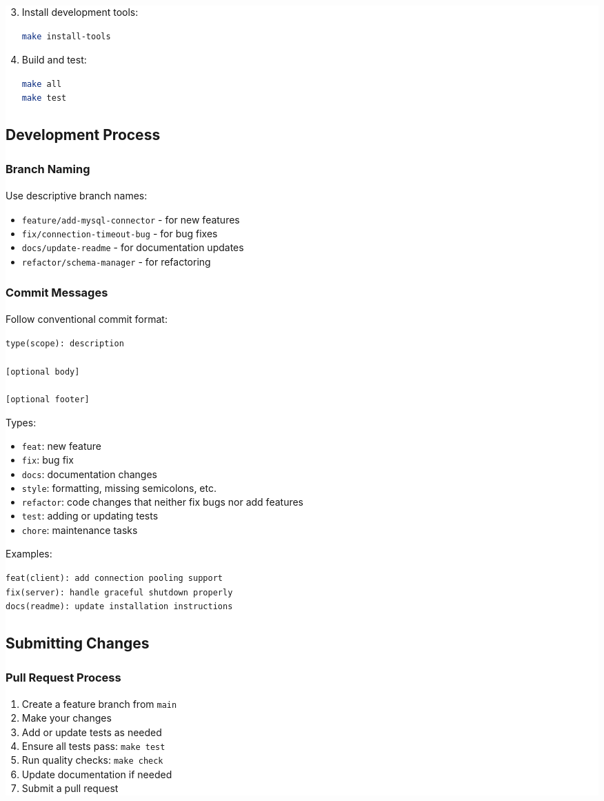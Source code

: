 3. Install development tools:
   ```bash
   make install-tools
   ```

4. Build and test:
   ```bash
   make all
   make test
   ```

## Development Process

### Branch Naming

Use descriptive branch names:
- `feature/add-mysql-connector` - for new features
- `fix/connection-timeout-bug` - for bug fixes
- `docs/update-readme` - for documentation updates
- `refactor/schema-manager` - for refactoring

### Commit Messages

Follow conventional commit format:
```
type(scope): description

[optional body]

[optional footer]
```

Types:
- `feat`: new feature
- `fix`: bug fix
- `docs`: documentation changes
- `style`: formatting, missing semicolons, etc.
- `refactor`: code changes that neither fix bugs nor add features
- `test`: adding or updating tests
- `chore`: maintenance tasks

Examples:
```
feat(client): add connection pooling support
fix(server): handle graceful shutdown properly
docs(readme): update installation instructions
```

## Submitting Changes

### Pull Request Process

1. Create a feature branch from `main`
2. Make your changes
3. Add or update tests as needed
4. Ensure all tests pass: `make test`
5. Run quality checks: `make check`
6. Update documentation if needed
7. Submit a pull request
